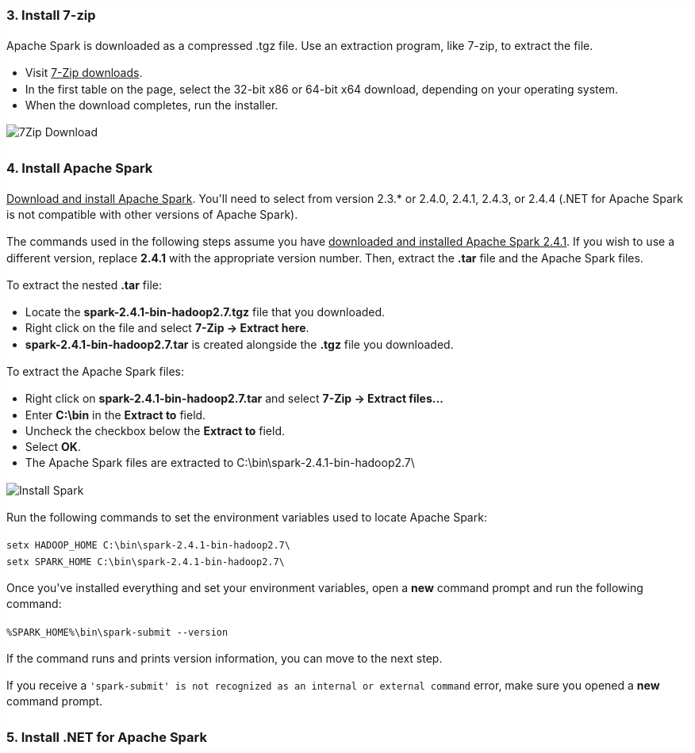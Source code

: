 ### 3. Install 7-zip

Apache Spark is downloaded as a compressed .tgz file. Use an extraction program, like 7-zip, to extract the file.

* Visit [7-Zip downloads](https://www.7-zip.org/).
* In the first table on the page, select the 32-bit x86 or 64-bit x64 download, depending on your operating system.
* When the download completes, run the installer.
   
![7Zip Download](https://dotnet.microsoft.com/static/images/7-zip-downloads.png?v=W6qWtFC1tTMKv3YGXz7lBa9F3M22uWyTvkMmunyroNk)

### 4. Install Apache Spark

[Download and install Apache Spark](https://spark.apache.org/downloads.html). You'll need to select from version 2.3.* or 2.4.0, 2.4.1, 2.4.3, or 2.4.4 (.NET for Apache Spark is not compatible with other versions of Apache Spark).  

The commands used in the following steps assume you have [downloaded and installed Apache Spark 2.4.1](https://archive.apache.org/dist/spark/spark-2.4.1/spark-2.4.1-bin-hadoop2.7.tgz). If you wish to use a different version, replace **2.4.1** with the appropriate version number. Then, extract the **.tar** file and the Apache Spark files.

To extract the nested **.tar** file:

* Locate the **spark-2.4.1-bin-hadoop2.7.tgz** file that you downloaded.
* Right click on the file and select **7-Zip -> Extract here**.
* **spark-2.4.1-bin-hadoop2.7.tar** is created alongside the **.tgz** file you downloaded.

To extract the Apache Spark files:

* Right click on **spark-2.4.1-bin-hadoop2.7.tar** and select **7-Zip -> Extract files...**
* Enter **C:\bin** in the **Extract to** field.
* Uncheck the checkbox below the **Extract to** field.
* Select **OK**.
* The Apache Spark files are extracted to C:\bin\spark-2.4.1-bin-hadoop2.7\
      
![Install Spark](https://dotnet.microsoft.com/static/images/spark-extract-with-7-zip.png?v=YvjUv54LIxI9FbALPC3h8zSQdyMtK2-NKbFOliG-f8M)
    
Run the following commands to set the environment variables used to locate Apache Spark:

```console
setx HADOOP_HOME C:\bin\spark-2.4.1-bin-hadoop2.7\
setx SPARK_HOME C:\bin\spark-2.4.1-bin-hadoop2.7\
```

Once you've installed everything and set your environment variables, open a **new** command prompt and run the following command:

`%SPARK_HOME%\bin\spark-submit --version`

If the command runs and prints version information, you can move to the next step.

If you receive a `'spark-submit' is not recognized as an internal or external command` error, make sure you opened a **new** command prompt.

### 5. Install .NET for Apache Spark
